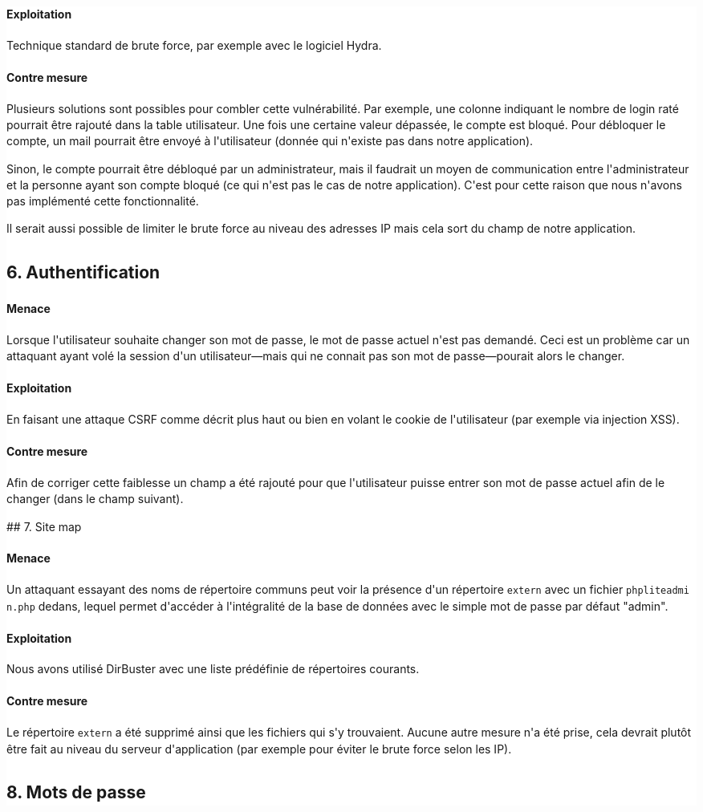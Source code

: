 #### Exploitation

Technique standard de brute force, par exemple avec le logiciel Hydra.

#### Contre mesure

Plusieurs solutions sont possibles pour combler cette vulnérabilité. Par exemple, une colonne indiquant le nombre de login raté pourrait être rajouté dans la table utilisateur. Une fois une certaine valeur dépassée, le compte est bloqué. Pour débloquer le compte, un mail pourrait être envoyé à l'utilisateur (donnée qui n'existe pas dans notre application).

Sinon, le compte pourrait être débloqué par un administrateur, mais il faudrait un moyen de communication entre l'administrateur et la personne ayant son compte bloqué (ce qui n'est pas le cas de notre application). C'est pour cette raison que nous n'avons pas implémenté cette fonctionnalité.

Il serait aussi possible de limiter le brute force au niveau des adresses IP mais cela sort du champ de notre application.

## 6. Authentification

#### Menace

Lorsque l'utilisateur souhaite changer son mot de passe, le mot de passe actuel n'est pas demandé. Ceci est un problème car un attaquant ayant volé la session d'un utilisateur—mais qui ne connait pas son mot de passe—pourait alors le changer.

#### Exploitation

En faisant une attaque CSRF comme décrit plus haut ou bien en volant le cookie de l'utilisateur (par exemple via injection XSS).

#### Contre mesure

Afin de corriger cette faiblesse un champ a été rajouté pour que l'utilisateur puisse entrer son mot de passe actuel afin de le changer (dans le champ suivant).

## 7. Site map

#### Menace

Un attaquant essayant des noms de répertoire communs peut voir la présence d'un répertoire `extern` avec un fichier `phpliteadmin.php` dedans, lequel permet d'accéder à l'intégralité de la base de données avec le simple mot de passe par défaut "admin".

#### Exploitation

Nous avons utilisé DirBuster avec une liste prédéfinie de répertoires courants.

#### Contre mesure

Le répertoire `extern` a été supprimé ainsi que les fichiers qui s'y trouvaient. Aucune autre mesure n'a été prise, cela devrait plutôt être fait au niveau du serveur d'application (par exemple pour éviter le brute force selon les IP).

## 8. Mots de passe
